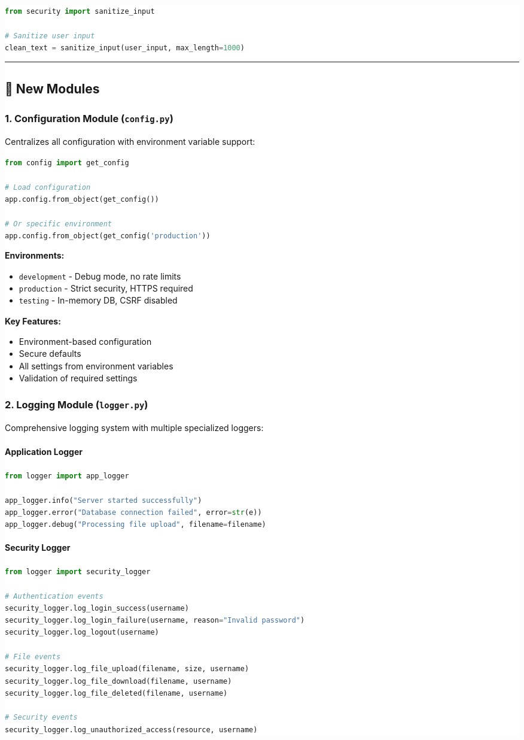 ```python
from security import sanitize_input

# Sanitize user input
clean_text = sanitize_input(user_input, max_length=1000)
```

---

## 📝 New Modules

### 1. Configuration Module (`config.py`)

Centralizes all configuration with environment variable support:

```python
from config import get_config

# Load configuration
app.config.from_object(get_config())

# Or specific environment
app.config.from_object(get_config('production'))
```

**Environments:**
- `development` - Debug mode, no rate limits
- `production` - Strict security, HTTPS required
- `testing` - In-memory DB, CSRF disabled

**Key Features:**
- Environment-based configuration
- Secure defaults
- All settings from environment variables
- Validation of required settings

### 2. Logging Module (`logger.py`)

Comprehensive logging system with multiple specialized loggers:

#### Application Logger

```python
from logger import app_logger

app_logger.info("Server started successfully")
app_logger.error("Database connection failed", error=str(e))
app_logger.debug("Processing file upload", filename=filename)
```

#### Security Logger

```python
from logger import security_logger

# Authentication events
security_logger.log_login_success(username)
security_logger.log_login_failure(username, reason="Invalid password")
security_logger.log_logout(username)

# File events
security_logger.log_file_upload(filename, size, username)
security_logger.log_file_download(filename, username)
security_logger.log_file_deleted(filename, username)

# Security events
security_logger.log_unauthorized_access(resource, username)
```